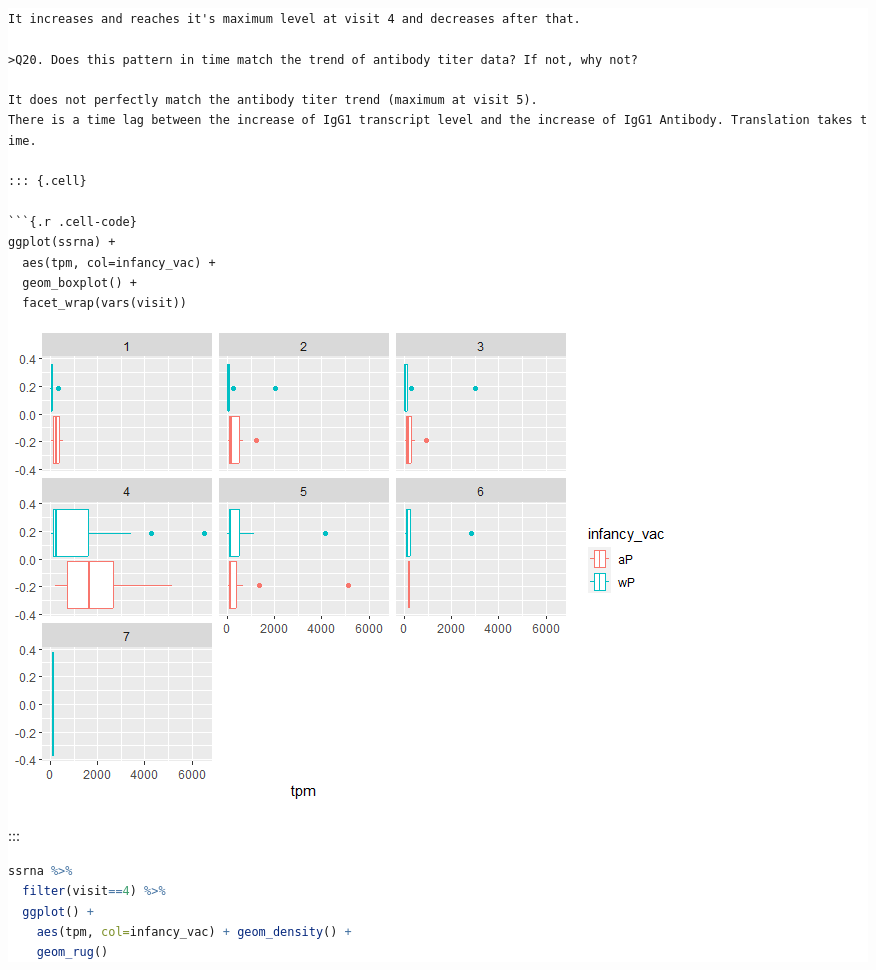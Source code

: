     It increases and reaches it's maximum level at visit 4 and decreases after that.

    >Q20. Does this pattern in time match the trend of antibody titer data? If not, why not?

    It does not perfectly match the antibody titer trend (maximum at visit 5).
    There is a time lag between the increase of IgG1 transcript level and the increase of IgG1 Antibody. Translation takes time.

    ::: {.cell}

    ```{.r .cell-code}
    ggplot(ssrna) +
      aes(tpm, col=infancy_vac) +
      geom_boxplot() +
      facet_wrap(vars(visit))

<div class="cell-output-display">

![](Lab19_files/figure-commonmark/unnamed-chunk-42-1.png)

</div>

:::

``` r
ssrna %>%  
  filter(visit==4) %>% 
  ggplot() +
    aes(tpm, col=infancy_vac) + geom_density() + 
    geom_rug() 
```
